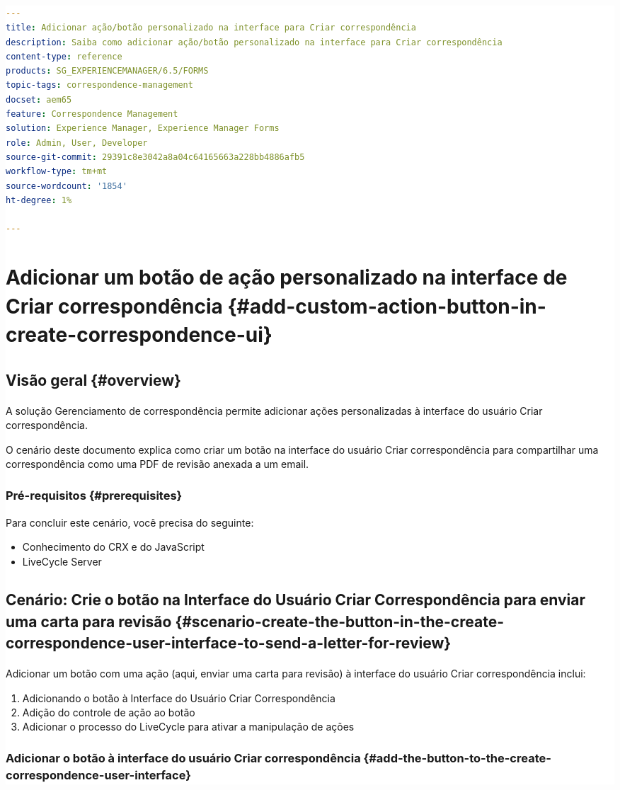 ```yaml
---
title: Adicionar ação/botão personalizado na interface para Criar correspondência
description: Saiba como adicionar ação/botão personalizado na interface para Criar correspondência
content-type: reference
products: SG_EXPERIENCEMANAGER/6.5/FORMS
topic-tags: correspondence-management
docset: aem65
feature: Correspondence Management
solution: Experience Manager, Experience Manager Forms
role: Admin, User, Developer
source-git-commit: 29391c8e3042a8a04c64165663a228bb4886afb5
workflow-type: tm+mt
source-wordcount: '1854'
ht-degree: 1%

---
```


# Adicionar um botão de ação personalizado na interface de Criar correspondência {#add-custom-action-button-in-create-correspondence-ui}

## Visão geral {#overview}

A solução Gerenciamento de correspondência permite adicionar ações personalizadas à interface do usuário Criar correspondência.

O cenário deste documento explica como criar um botão na interface do usuário Criar correspondência para compartilhar uma correspondência como uma PDF de revisão anexada a um email.

### Pré-requisitos {#prerequisites}

Para concluir este cenário, você precisa do seguinte:

* Conhecimento do CRX e do JavaScript
* LiveCycle Server

## Cenário: Crie o botão na Interface do Usuário Criar Correspondência para enviar uma carta para revisão {#scenario-create-the-button-in-the-create-correspondence-user-interface-to-send-a-letter-for-review}

Adicionar um botão com uma ação (aqui, enviar uma carta para revisão) à interface do usuário Criar correspondência inclui:

1. Adicionando o botão à Interface do Usuário Criar Correspondência
1. Adição do controle de ação ao botão
1. Adicionar o processo do LiveCycle para ativar a manipulação de ações

### Adicionar o botão à interface do usuário Criar correspondência {#add-the-button-to-the-create-correspondence-user-interface}
